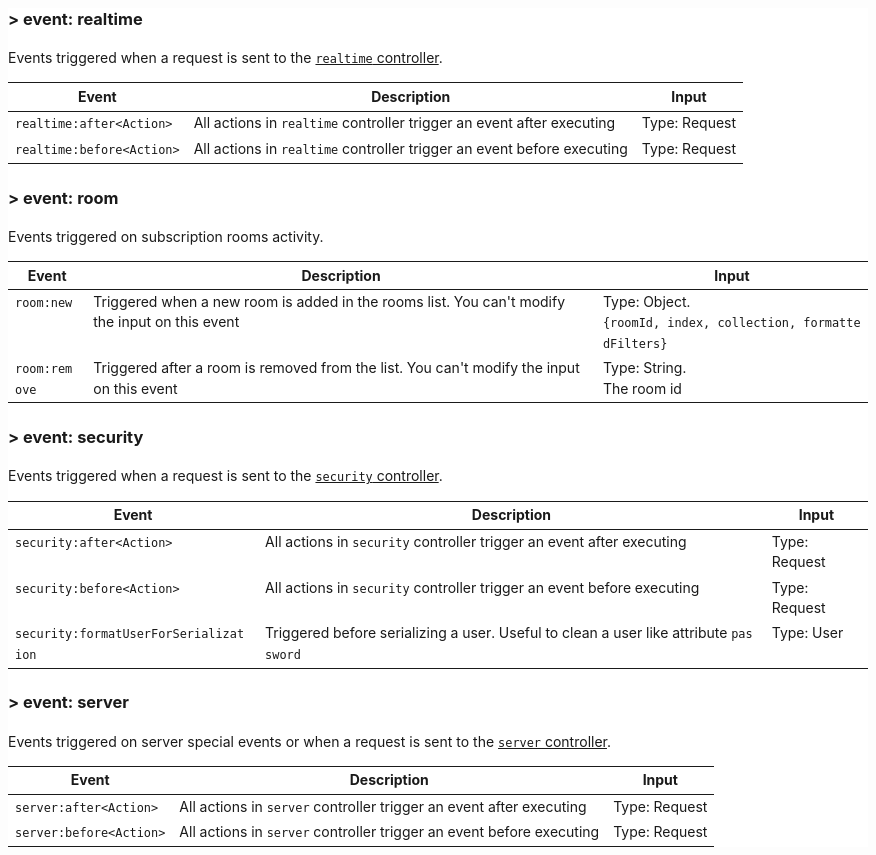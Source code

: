 
### > event: realtime

Events triggered when a request is sent to the [`realtime` controller](http://kuzzle.io/api-reference/#realtime-controller).

| Event                    | Description                                                            | Input         |
|--------------------------|------------------------------------------------------------------------|---------------|
|`realtime:after<Action>`  | All actions in `realtime` controller trigger an event after executing  | Type: Request |
|`realtime:before<Action>` | All actions in `realtime` controller trigger an event before executing | Type: Request |

### > event: room

Events triggered on subscription rooms activity.

| Event         | Description                                                                                    | Input                                                              |
|---------------|------------------------------------------------------------------------------------------------|--------------------------------------------------------------------|
| `room:new`    | Triggered when a new room is added in the rooms list. You can't modify the input on this event | Type: Object. <br> `{roomId, index, collection, formattedFilters}` |
| `room:remove` | Triggered after a room is removed from the list. You can't modify the input on this event      | Type: String.<br> The room id                                      |


### > event: security

Events triggered when a request is sent to the [`security` controller](http://kuzzle.io/api-reference/#security-controller).

| Event                                 | Description                                                                           | Input         |
|---------------------------------------|---------------------------------------------------------------------------------------|---------------|
| `security:after<Action>`              | All actions in `security` controller trigger an event after executing                 | Type: Request |
| `security:before<Action>`             | All actions in `security` controller trigger an event before executing                | Type: Request |
| `security:formatUserForSerialization` | Triggered before serializing a user. Useful to clean a user like attribute `password` | Type: User    |


### > event: server

Events triggered on server special events or when a request is sent to the [`server` controller](http://kuzzle.io/api-reference/#server-controller).

| Event                   | Description                                                          | Input                                                                 |
|-------------------------|----------------------------------------------------------------------|-----------------------------------------------------------------------|
| `server:after<Action>`  | All actions in `server` controller trigger an event after executing  | Type: Request                                                         |
| `server:before<Action>` | All actions in `server` controller trigger an event before executing | Type: Request                                                         |

